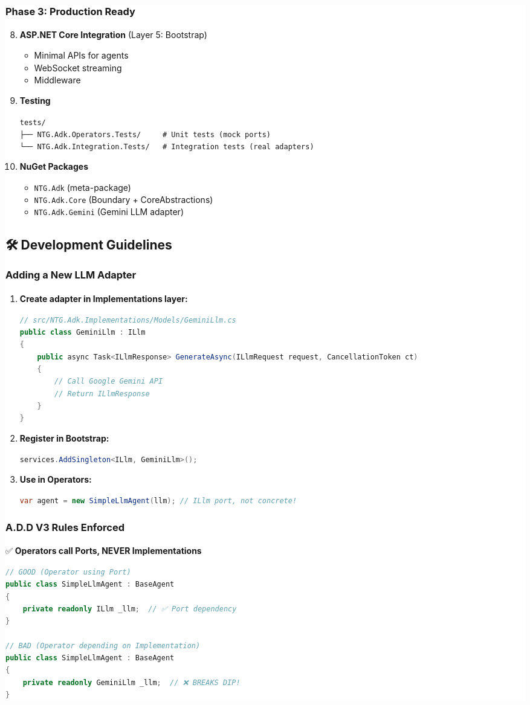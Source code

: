### Phase 3: Production Ready

8. **ASP.NET Core Integration** (Layer 5: Bootstrap)
   - Minimal APIs for agents
   - WebSocket streaming
   - Middleware

9. **Testing**
   ```
   tests/
   ├── NTG.Adk.Operators.Tests/     # Unit tests (mock ports)
   └── NTG.Adk.Integration.Tests/   # Integration tests (real adapters)
   ```

10. **NuGet Packages**
    - `NTG.Adk` (meta-package)
    - `NTG.Adk.Core` (Boundary + CoreAbstractions)
    - `NTG.Adk.Gemini` (Gemini LLM adapter)

## 🛠️ Development Guidelines

### Adding a New LLM Adapter

1. **Create adapter in Implementations layer:**
   ```csharp
   // src/NTG.Adk.Implementations/Models/GeminiLlm.cs
   public class GeminiLlm : ILlm
   {
       public async Task<ILlmResponse> GenerateAsync(ILlmRequest request, CancellationToken ct)
       {
           // Call Google Gemini API
           // Return ILlmResponse
       }
   }
   ```

2. **Register in Bootstrap:**
   ```csharp
   services.AddSingleton<ILlm, GeminiLlm>();
   ```

3. **Use in Operators:**
   ```csharp
   var agent = new SimpleLlmAgent(llm); // ILlm port, not concrete!
   ```

### A.D.D V3 Rules Enforced

✅ **Operators call Ports, NEVER Implementations**
```csharp
// GOOD (Operator using Port)
public class SimpleLlmAgent : BaseAgent
{
    private readonly ILlm _llm;  // ✅ Port dependency
}

// BAD (Operator depending on Implementation)
public class SimpleLlmAgent : BaseAgent
{
    private readonly GeminiLlm _llm;  // ❌ BREAKS DIP!
}
```
